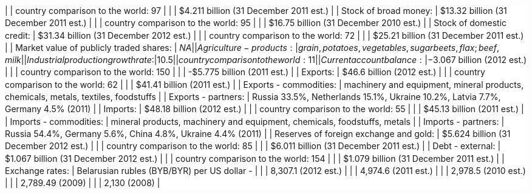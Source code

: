 | | country comparison to the world: 97 |
| | $4.211 billion (31 December 2011 est.) |
| Stock of broad money: | $13.32 billion (31 December 2011 est.) |
| | country comparison to the world: 95 |
| | $16.75 billion (31 December 2010 est.) |
| Stock of domestic credit: | $31.34 billion (31 December 2012 est.) |
| | country comparison to the world: 72 |
| | $25.21 billion (31 December 2011 est.) |
| Market value of publicly traded shares: | $NA |
| Agriculture - products: | grain, potatoes, vegetables, sugar beets, flax; beef, milk |
| Industrial production growth rate: | 10.5% (2010 est.) |
| | country comparison to the world: 11 |
| Current account balance: | -$3.067 billion (2012 est.) |
| | country comparison to the world: 150 |
| | -$5.775 billion (2011 est.) |
| Exports: | $46.6 billion (2012 est.) |
| | country comparison to the world: 62 |
| | $41.41 billion (2011 est.) |
| Exports - commodities: | machinery and equipment, mineral products, chemicals, metals, textiles, foodstuffs |
| Exports - partners: | Russia 33.5%, Netherlands 15.1%, Ukraine 10.2%, Latvia 7.7%, Germany 4.5% (2011) |
| Imports: | $48.18 billion (2012 est.) |
| | country comparison to the world: 55 |
| | $45.13 billion (2011 est.) |
| Imports - commodities: | mineral products, machinery and equipment, chemicals, foodstuffs, metals |
| Imports - partners: | Russia 54.4%, Germany 5.6%, China 4.8%, Ukraine 4.4% (2011) |
| Reserves of foreign exchange and gold: | $5.624 billion (31 December 2012 est.) |
| | country comparison to the world: 85 |
| | $6.011 billion (31 December 2011 est.) |
| Debt - external: | $1.067 billion (31 December 2012 est.) |
| | country comparison to the world: 154 |
| | $1.079 billion (31 December 2011 est.) |
| Exchange rates: | Belarusian rubles (BYB/BYR) per US dollar - |
| | 8,307.1 (2012 est.) |
| | 4,974.6 (2011 est.) |
| | 2,978.5 (2010 est.) |
| | 2,789.49 (2009) |
| | 2,130 (2008) |
